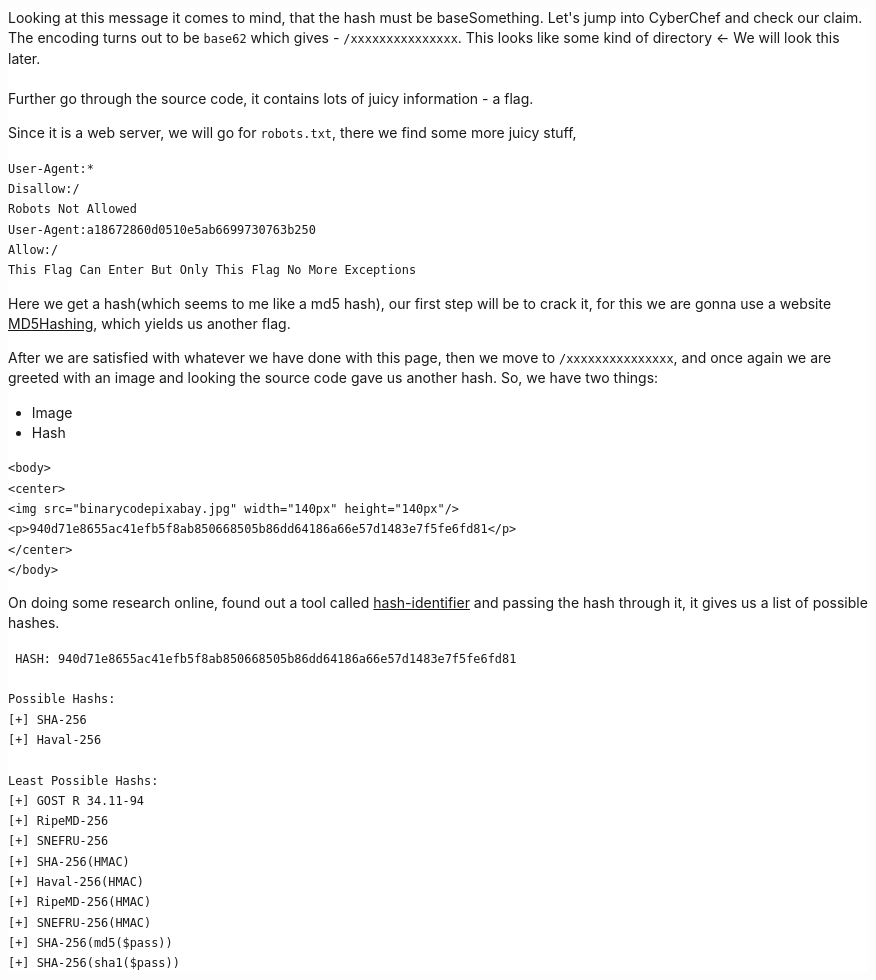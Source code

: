 Looking at this message it comes to mind, that the hash must be baseSomething. Let's jump into CyberChef and check our claim.
<br>
The encoding turns out to be `base62` which gives - `/xxxxxxxxxxxxxxx`. This looks like some kind of directory <- We will look this later.
<br>
<br>
Further go through the source code, it contains lots of juicy information - a flag.

Since it is a web server, we will go for `robots.txt`, there we find some more juicy stuff,
```
User-Agent:*
Disallow:/
Robots Not Allowed
User-Agent:a18672860d0510e5ab6699730763b250
Allow:/
This Flag Can Enter But Only This Flag No More Exceptions
```
Here we get a hash(which seems to me like a md5 hash), our first step will be to crack it, for this we are gonna use a website [MD5Hashing](md5hashing.net), which yields us another flag.


After we are satisfied with whatever we have done with this page, then we move to `/xxxxxxxxxxxxxxx`, and once again we are greeted with an image and looking the source code gave us another hash. So, we have two things:
* Image
* Hash

```
<body>
<center>
<img src="binarycodepixabay.jpg" width="140px" height="140px"/>
<p>940d71e8655ac41efb5f8ab850668505b86dd64186a66e57d1483e7f5fe6fd81</p>
</center>
</body>
```

On doing some research online, found out a tool called [hash-identifier](https://gitlab.com/kalilinux/packages/hash-identifier) and passing the hash through it, it gives us a list of possible hashes.

```
 HASH: 940d71e8655ac41efb5f8ab850668505b86dd64186a66e57d1483e7f5fe6fd81

Possible Hashs:
[+] SHA-256
[+] Haval-256

Least Possible Hashs:
[+] GOST R 34.11-94
[+] RipeMD-256
[+] SNEFRU-256
[+] SHA-256(HMAC)
[+] Haval-256(HMAC)
[+] RipeMD-256(HMAC)
[+] SNEFRU-256(HMAC)
[+] SHA-256(md5($pass))
[+] SHA-256(sha1($pass))
```
